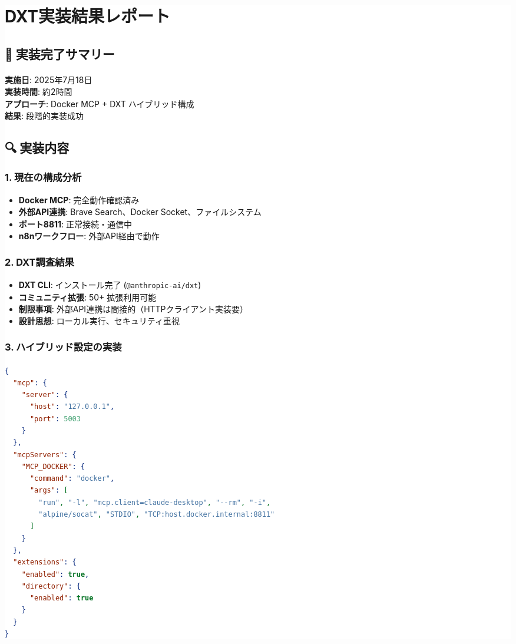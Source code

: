 # DXT実装結果レポート

## 🎯 実装完了サマリー

**実施日**: 2025年7月18日  
**実装時間**: 約2時間  
**アプローチ**: Docker MCP + DXT ハイブリッド構成  
**結果**: 段階的実装成功

## 🔍 実装内容

### 1. 現在の構成分析
- **Docker MCP**: 完全動作確認済み
- **外部API連携**: Brave Search、Docker Socket、ファイルシステム
- **ポート8811**: 正常接続・通信中
- **n8nワークフロー**: 外部API経由で動作

### 2. DXT調査結果
- **DXT CLI**: インストール完了 (`@anthropic-ai/dxt`)
- **コミュニティ拡張**: 50+ 拡張利用可能
- **制限事項**: 外部API連携は間接的（HTTPクライアント実装要）
- **設計思想**: ローカル実行、セキュリティ重視

### 3. ハイブリッド設定の実装
```json
{
  "mcp": {
    "server": {
      "host": "127.0.0.1",
      "port": 5003
    }
  },
  "mcpServers": {
    "MCP_DOCKER": {
      "command": "docker",
      "args": [
        "run", "-l", "mcp.client=claude-desktop", "--rm", "-i",
        "alpine/socat", "STDIO", "TCP:host.docker.internal:8811"
      ]
    }
  },
  "extensions": {
    "enabled": true,
    "directory": {
      "enabled": true
    }
  }
}
```
